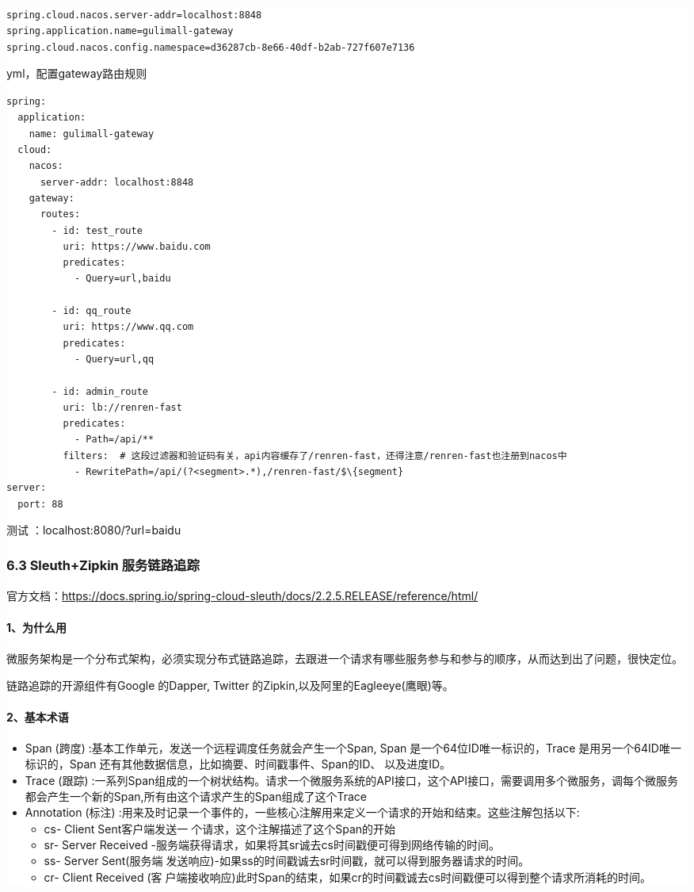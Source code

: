 ```
spring.cloud.nacos.server-addr=localhost:8848
spring.application.name=gulimall-gateway
spring.cloud.nacos.config.namespace=d36287cb-8e66-40df-b2ab-727f607e7136
```

yml，配置gateway路由规则

```
spring:
  application:
    name: gulimall-gateway
  cloud:
    nacos:
      server-addr: localhost:8848
    gateway:
      routes:
        - id: test_route
          uri: https://www.baidu.com
          predicates:
            - Query=url,baidu

        - id: qq_route
          uri: https://www.qq.com
          predicates:
            - Query=url,qq
            
        - id: admin_route
          uri: lb://renren-fast
          predicates:
            - Path=/api/**
          filters:  # 这段过滤器和验证码有关，api内容缓存了/renren-fast，还得注意/renren-fast也注册到nacos中
            - RewritePath=/api/(?<segment>.*),/renren-fast/$\{segment}
server:
  port: 88
```

测试 ：localhost:8080/?url=baidu

### 6.3 Sleuth+Zipkin 服务链路追踪

官方文档：https://docs.spring.io/spring-cloud-sleuth/docs/2.2.5.RELEASE/reference/html/

#### 1、为什么用

微服务架构是一个分布式架构，必须实现分布式链路追踪，去跟进一个请求有哪些服务参与和参与的顺序，从而达到出了问题，很快定位。

链路追踪的开源组件有Google 的Dapper, Twitter 的Zipkin,以及阿里的Eagleeye(鹰眼)等。

#### 2、基本术语

- Span (跨度) :基本工作单元，发送一个远程调度任务就会产生一个Span, Span 是一个64位ID唯一标识的，Trace 是用另一个64ID唯一标识的，Span 还有其他数据信息，比如摘要、时间戳事件、Span的ID、 以及进度ID。
- Trace (跟踪) :一系列Span组成的一个树状结构。请求一个微服务系统的API接口，这个API接口，需要调用多个微服务，调每个微服务都会产生一个新的Span,所有由这个请求产生的Span组成了这个Trace
- Annotation (标注) :用来及时记录一个事件的，一些核心注解用来定义一个请求的开始和结束。这些注解包括以下:
  - cs- Client Sent客户端发送一 个请求，这个注解描述了这个Span的开始
  - sr- Server Received -服务端获得请求，如果将其sr诚去cs时间戳便可得到网络传输的时间。
  - ss- Server Sent(服务端 发送响应)-如果ss的时间戳诚去sr时间戳，就可以得到服务器请求的时间。
  - cr- Client Received (客 户端接收响应)此时Span的结束，如果cr的时间戳诚去cs时间戳便可以得到整个请求所消耗的时间。

